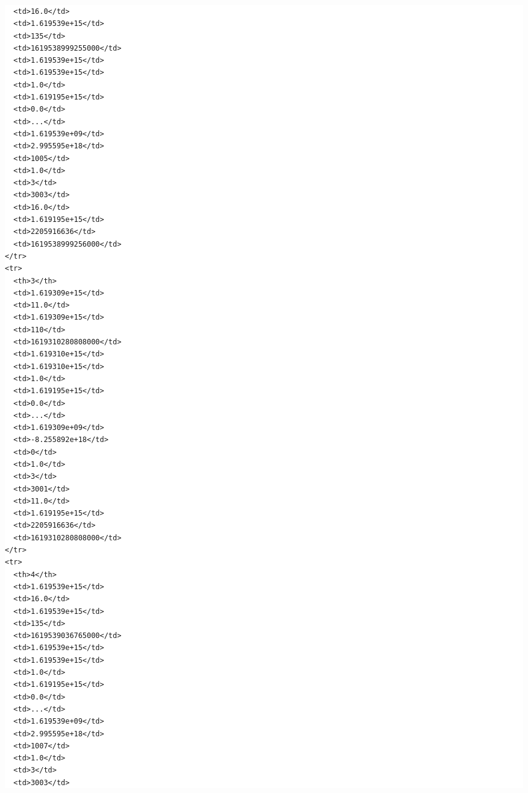       <td>16.0</td>
      <td>1.619539e+15</td>
      <td>135</td>
      <td>1619538999255000</td>
      <td>1.619539e+15</td>
      <td>1.619539e+15</td>
      <td>1.0</td>
      <td>1.619195e+15</td>
      <td>0.0</td>
      <td>...</td>
      <td>1.619539e+09</td>
      <td>2.995595e+18</td>
      <td>1005</td>
      <td>1.0</td>
      <td>3</td>
      <td>3003</td>
      <td>16.0</td>
      <td>1.619195e+15</td>
      <td>2205916636</td>
      <td>1619538999256000</td>
    </tr>
    <tr>
      <th>3</th>
      <td>1.619309e+15</td>
      <td>11.0</td>
      <td>1.619309e+15</td>
      <td>110</td>
      <td>1619310280808000</td>
      <td>1.619310e+15</td>
      <td>1.619310e+15</td>
      <td>1.0</td>
      <td>1.619195e+15</td>
      <td>0.0</td>
      <td>...</td>
      <td>1.619309e+09</td>
      <td>-8.255892e+18</td>
      <td>0</td>
      <td>1.0</td>
      <td>3</td>
      <td>3001</td>
      <td>11.0</td>
      <td>1.619195e+15</td>
      <td>2205916636</td>
      <td>1619310280808000</td>
    </tr>
    <tr>
      <th>4</th>
      <td>1.619539e+15</td>
      <td>16.0</td>
      <td>1.619539e+15</td>
      <td>135</td>
      <td>1619539036765000</td>
      <td>1.619539e+15</td>
      <td>1.619539e+15</td>
      <td>1.0</td>
      <td>1.619195e+15</td>
      <td>0.0</td>
      <td>...</td>
      <td>1.619539e+09</td>
      <td>2.995595e+18</td>
      <td>1007</td>
      <td>1.0</td>
      <td>3</td>
      <td>3003</td>